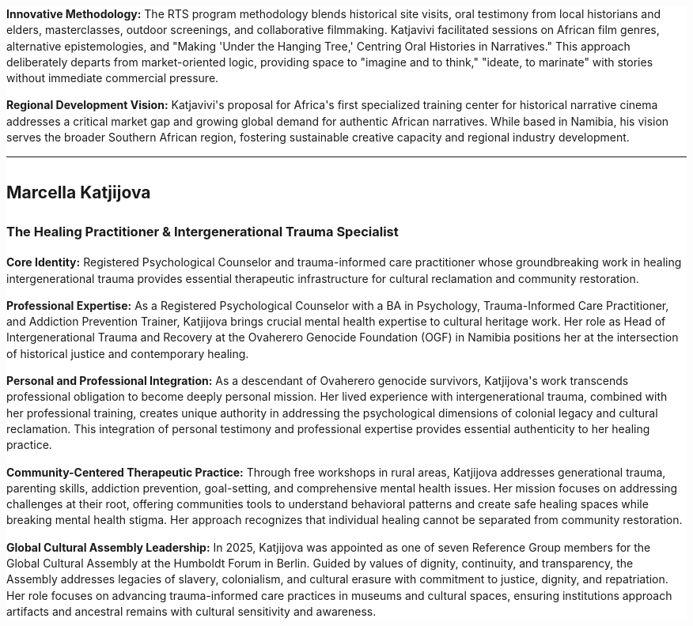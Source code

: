 **Innovative Methodology:**
The RTS program methodology blends historical site visits, oral testimony from local historians and elders, masterclasses, outdoor screenings, and collaborative filmmaking. Katjavivi facilitated sessions on African film genres, alternative epistemologies, and "Making 'Under the Hanging Tree,' Centring Oral Histories in Narratives." This approach deliberately departs from market-oriented logic, providing space to "imagine and to think," "ideate, to marinate" with stories without immediate commercial pressure.

**Regional Development Vision:**
Katjavivi's proposal for Africa's first specialized training center for historical narrative cinema addresses a critical market gap and growing global demand for authentic African narratives. While based in Namibia, his vision serves the broader Southern African region, fostering sustainable creative capacity and regional industry development.

---

## Marcella Katjijova
### The Healing Practitioner & Intergenerational Trauma Specialist

**Core Identity:** Registered Psychological Counselor and trauma-informed care practitioner whose groundbreaking work in healing intergenerational trauma provides essential therapeutic infrastructure for cultural reclamation and community restoration.

**Professional Expertise:**
As a Registered Psychological Counselor with a BA in Psychology, Trauma-Informed Care Practitioner, and Addiction Prevention Trainer, Katjijova brings crucial mental health expertise to cultural heritage work. Her role as Head of Intergenerational Trauma and Recovery at the Ovaherero Genocide Foundation (OGF) in Namibia positions her at the intersection of historical justice and contemporary healing.

**Personal and Professional Integration:**
As a descendant of Ovaherero genocide survivors, Katjijova's work transcends professional obligation to become deeply personal mission. Her lived experience with intergenerational trauma, combined with her professional training, creates unique authority in addressing the psychological dimensions of colonial legacy and cultural reclamation. This integration of personal testimony and professional expertise provides essential authenticity to her healing practice.

**Community-Centered Therapeutic Practice:**
Through free workshops in rural areas, Katjijova addresses generational trauma, parenting skills, addiction prevention, goal-setting, and comprehensive mental health issues. Her mission focuses on addressing challenges at their root, offering communities tools to understand behavioral patterns and create safe healing spaces while breaking mental health stigma. Her approach recognizes that individual healing cannot be separated from community restoration.

**Global Cultural Assembly Leadership:**
In 2025, Katjijova was appointed as one of seven Reference Group members for the Global Cultural Assembly at the Humboldt Forum in Berlin. Guided by values of dignity, continuity, and transparency, the Assembly addresses legacies of slavery, colonialism, and cultural erasure with commitment to justice, dignity, and repatriation. Her role focuses on advancing trauma-informed care practices in museums and cultural spaces, ensuring institutions approach artifacts and ancestral remains with cultural sensitivity and awareness.
